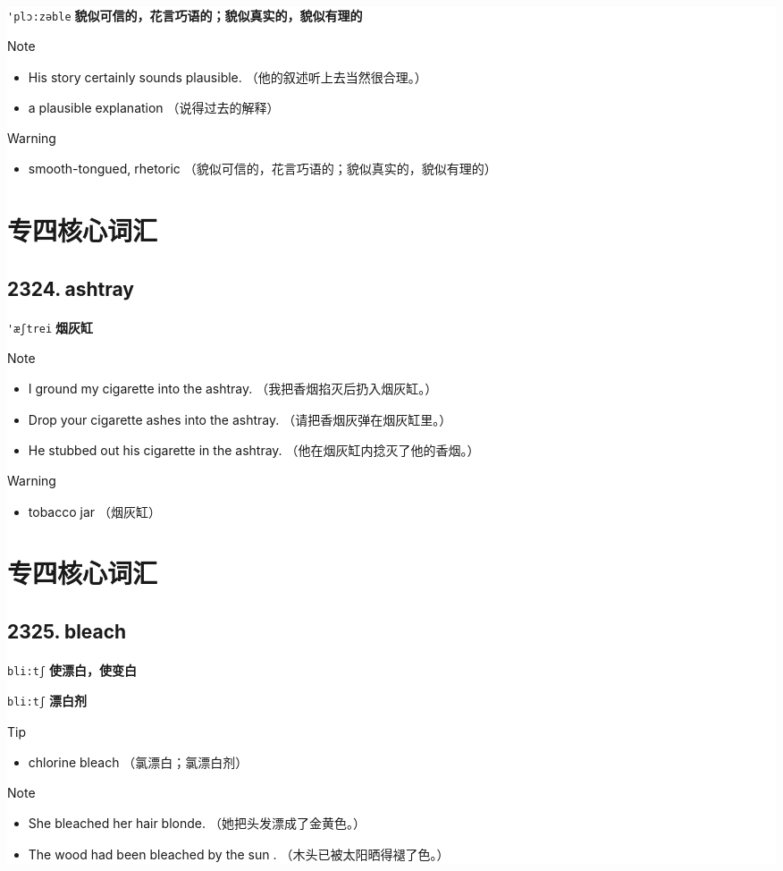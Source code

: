 `'plɔ:zəble`  **貌似可信的，花言巧语的；貌似真实的，貌似有理的**

> [!NOTE]
>
> - His story certainly sounds plausible. （他的叙述听上去当然很合理。）
>
> - a plausible explanation （说得过去的解释）
>

> [!WARNING]
>
> - smooth-tongued, rhetoric （貌似可信的，花言巧语的；貌似真实的，貌似有理的）
>

# 专四核心词汇

## 2324. ashtray

`'æʃtrei`  **烟灰缸**

> [!NOTE]
>
> - I ground my cigarette into the ashtray. （我把香烟掐灭后扔入烟灰缸。）
>
> - Drop your cigarette ashes into the ashtray. （请把香烟灰弹在烟灰缸里。）
>
> - He stubbed out his cigarette in the ashtray. （他在烟灰缸内捻灭了他的香烟。）
>

> [!WARNING]
>
> - tobacco jar （烟灰缸）
>

# 专四核心词汇

## 2325. bleach

`bli:tʃ`  **使漂白，使变白**

`bli:tʃ`  **漂白剂**

> [!TIP]
>
> - chlorine bleach （氯漂白；氯漂白剂）
>

> [!NOTE]
>
> - She bleached her hair blonde. （她把头发漂成了金黄色。）
>
> - The wood had been bleached by the sun . （木头已被太阳晒得褪了色。）
>
